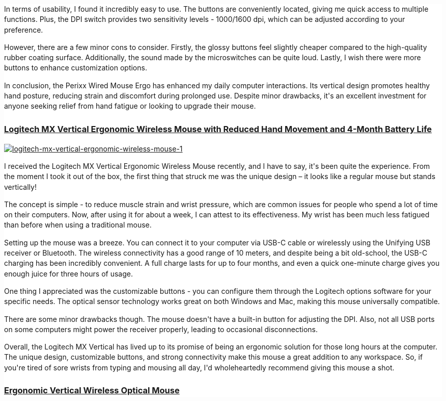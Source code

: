 In terms of usability, I found it incredibly easy to use. The buttons are conveniently located, giving me quick access to multiple functions. Plus, the DPI switch provides two sensitivity levels - 1000/1600 dpi, which can be adjusted according to your preference. 

However, there are a few minor cons to consider. Firstly, the glossy buttons feel slightly cheaper compared to the high-quality rubber coating surface. Additionally, the sound made by the microswitches can be quite loud. Lastly, I wish there were more buttons to enhance customization options. 

In conclusion, the Perixx Wired Mouse Ergo has enhanced my daily computer interactions. Its vertical design promotes healthy hand posture, reducing strain and discomfort during prolonged use. Despite minor drawbacks, it's an excellent investment for anyone seeking relief from hand fatigue or looking to upgrade their mouse. 


### [Logitech MX Vertical Ergonomic Wireless Mouse with Reduced Hand Movement and 4-Month Battery Life](https://serp.ly/@serpgames/amazon/vertical-gaming-mouse?utm_source=serpgames&utm_medium=website&utm_campaign=serp.games&utm_content=vertical-gaming-mouse&utm_term=logitech-mx-vertical-ergonomic-wireless-mouse-with-reduced-hand-movement-and-4-month-battery-life)

<div class="image"><a href="https://serp.ly/@serpgames/amazon/vertical-gaming-mouse?utm_source=serpgames&utm_medium=website&utm_campaign=serp.games&utm_content=vertical-gaming-mouse&utm_term=logitech-mx-vertical-ergonomic-wireless-mouse-1"><img alt="logitech-mx-vertical-ergonomic-wireless-mouse-1" src="https://imagedelivery.net/vy2bglCGN6hEeWOnSe2c7A/logitech-mx-vertical-ergonomic-wireless-mouse-1/w=720,h=540,fit=pad,background=black"/></a></div>

I received the Logitech MX Vertical Ergonomic Wireless Mouse recently, and I have to say, it's been quite the experience. From the moment I took it out of the box, the first thing that struck me was the unique design – it looks like a regular mouse but stands vertically! 

The concept is simple - to reduce muscle strain and wrist pressure, which are common issues for people who spend a lot of time on their computers. Now, after using it for about a week, I can attest to its effectiveness. My wrist has been much less fatigued than before when using a traditional mouse. 

Setting up the mouse was a breeze. You can connect it to your computer via USB-C cable or wirelessly using the Unifying USB receiver or Bluetooth. The wireless connectivity has a good range of 10 meters, and despite being a bit old-school, the USB-C charging has been incredibly convenient. A full charge lasts for up to four months, and even a quick one-minute charge gives you enough juice for three hours of usage. 

One thing I appreciated was the customizable buttons - you can configure them through the Logitech options software for your specific needs. The optical sensor technology works great on both Windows and Mac, making this mouse universally compatible. 

There are some minor drawbacks though. The mouse doesn't have a built-in button for adjusting the DPI. Also, not all USB ports on some computers might power the receiver properly, leading to occasional disconnections. 

Overall, the Logitech MX Vertical has lived up to its promise of being an ergonomic solution for those long hours at the computer. The unique design, customizable buttons, and strong connectivity make this mouse a great addition to any workspace. So, if you're tired of sore wrists from typing and mousing all day, I'd wholeheartedly recommend giving this mouse a shot. 


### [Ergonomic Vertical Wireless Optical Mouse](https://serp.ly/@serpgames/amazon/vertical-gaming-mouse?utm_source=serpgames&utm_medium=website&utm_campaign=serp.games&utm_content=vertical-gaming-mouse&utm_term=ergonomic-vertical-wireless-optical-mouse)

